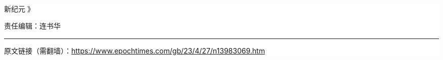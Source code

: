    新纪元
  </ok>
  》
 </p>
 <p>
  责任编辑：连书华
 </p>
 
 <div id="below_article_ad">
 </div>
</div>


---

原文链接（需翻墙）：https://www.epochtimes.com/gb/23/4/27/n13983069.htm
